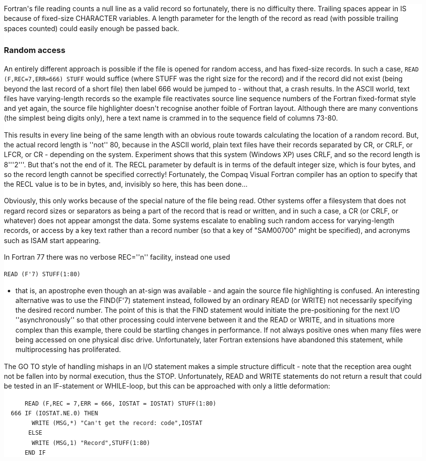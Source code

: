 Fortran's file reading counts a null line as a valid record so fortunately, there is no difficulty there. Trailing spaces appear in IS because of fixed-size CHARACTER variables. A length parameter for the length of the record as read (with possible trailing spaces counted) could easily enough be passed back.


### Random access

An entirely different approach is possible if the file is opened for random access, and has fixed-size records. In such a case, <code>READ (F,REC=7,ERR=666) STUFF</code> would suffice (where STUFF was the right size for the record) and if the record did not exist (being beyond the last record of a short file) then label 666 would be jumped to - without that, a crash results. In the ASCII world, text files have varying-length records so the example file reactivates source line sequence numbers of the Fortran fixed-format style and yet again, the source file highlighter doesn't recognise another foible of Fortran layout. Although there are many conventions (the simplest being digits only), here a text name is crammed in to the sequence field of columns 73-80.

This results in every line being of the same length with an obvious route towards calculating the location of a random record. But, the actual record length is ''not'' 80, because in the ASCII world, plain text files have their records separated by CR, or CRLF, or LFCR, or CR - depending on the system. Experiment shows that this system (Windows XP) uses CRLF, and so the record length is 8'''2'''. But that's not the end of it. The RECL parameter by default is in terms of the default integer size, which is four bytes, and so the record length cannot be specified correctly! Fortunately, the Compaq Visual Fortran compiler has an option to specify that the RECL value is to be in bytes, and, invisibly so here, this has been done...

Obviously, this only works because of the special nature of the file being read. Other systems offer a filesystem that does not regard record sizes or separators as being a part of the record that is read or written, and in such a case, a CR (or CRLF, or whatever) does not appear amongst the data. Some systems escalate to enabling such random access for varying-length records, or access by a key text rather than a record number (so that a key of "SAM00700" might be specified), and acronyms such as ISAM start appearing.

In Fortran 77 there was no verbose REC=''n'' facility, instead one used
```Fortran
READ (F'7) STUFF(1:80)
```
 - that is, an apostrophe even though an at-sign was available - and again the source file highlighting is confused. An interesting alternative was to use the FIND(F'7) statement instead, followed by an ordinary READ (or WRITE) not necessarily specifying the desired record number. The point of this is that the FIND statement would initiate the pre-positioning for the next I/O ''asynchronously'' so that other processing could intervene between it and the READ or WRITE, and in situations more complex than this example, there could be startling changes in performance. If not always positive ones when many files were being accessed on one physical disc drive. Unfortunately, later Fortran extensions have abandoned this statement, while multiprocessing has proliferated.


The GO TO style of handling mishaps in an I/O statement makes a simple structure difficult - note that the reception area ought not be fallen into by normal execution, thus the STOP. Unfortunately, READ and WRITE statements do not return a result that could be tested in an IF-statement or WHILE-loop, but this can be approached with only a little deformation:
```Fortran
      READ (F,REC = 7,ERR = 666, IOSTAT = IOSTAT) STUFF(1:80)
  666 IF (IOSTAT.NE.0) THEN
        WRITE (MSG,*) "Can't get the record: code",IOSTAT
       ELSE
        WRITE (MSG,1) "Record",STUFF(1:80)
      END IF
```
